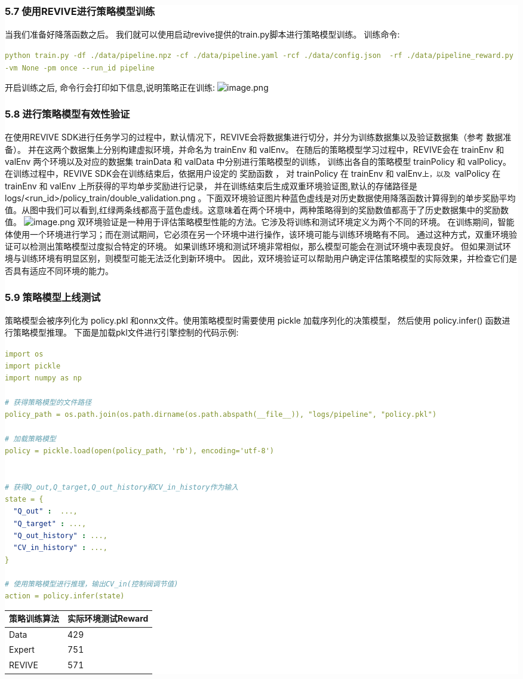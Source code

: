 ### 5.7 使用REVIVE进行策略模型训练
当我们准备好降落函数之后。 我们就可以使用启动revive提供的train.py脚本进行策略模型训练。
训练命令:
```yaml
python train.py -df ./data/pipeline.npz -cf ./data/pipeline.yaml -rcf ./data/config.json  -rf ./data/pipeline_reward.py -vm None -pm once --run_id pipeline
```

开启训练之后, 命令行会打印如下信息,说明策略正在训练:
![image.png](https://cdn.nlark.com/yuque/0/2024/png/12763465/1711010372443-6451c73f-44ac-4a60-b181-2da6a0015c20.png#averageHue=%23262422&clientId=u4012d1ed-f061-4&from=paste&height=730&id=C3XtM&originHeight=1205&originWidth=2124&originalType=binary&ratio=1.6500000953674316&rotation=0&showTitle=false&size=430186&status=done&style=none&taskId=u61e9f9d3-9581-4b6b-a3f5-1e58bd0ddad&title=&width=1287.2726528703718)
### 5.8 进行策略模型有效性验证
在使用REVIVE SDK进行任务学习的过程中，默认情况下，REVIVE会将数据集进行切分，并分为训练数据集以及验证数据集（参考 数据准备）。 并在这两个数据集上分别构建虚拟环境，并命名为 trainEnv 和 valEnv。 在随后的策略模型学习过程中，REVIVE会在 trainEnv 和 valEnv 两个环境以及对应的数据集 trainData 和 valData 中分别进行策略模型的训练， 训练出各自的策略模型 trainPolicy 和 valPolicy。在训练过程中，REVIVE SDK会在训练结束后，依据用户设定的 奖励函数 ， 对 trainPolicy 在 trainEnv 和 valEnv``上，以及 ``valPolicy 在 trainEnv 和 valEnv 上所获得的平均单步奖励进行记录， 并在训练结束后生成双重环境验证图,默认的存储路径是 logs/<run_id>/policy_train/double_validation.png 。下面双环境验证图片种蓝色虚线是对历史数据使用降落函数计算得到的单步奖励平均值。从图中我们可以看到,红绿两条线都高于蓝色虚线。这意味着在两个环境中，两种策略得到的奖励数值都高于了历史数据集中的奖励数值。
![image.png](https://cdn.nlark.com/yuque/0/2024/png/12763465/1711892751993-d3450009-b247-4680-9e77-7636930fe157.png#averageHue=%23fcf8f8&clientId=uad944230-041c-4&from=paste&height=606&id=u0695c3cb&originHeight=1000&originWidth=1500&originalType=binary&ratio=1.6500000953674316&rotation=0&showTitle=false&size=232521&status=done&style=none&taskId=u6b59acd5-e2c4-416f-87eb-d099e702c91&title=&width=909.0908565468726)
双环境验证是一种用于评估策略模型性能的方法。它涉及将训练和测试环境定义为两个不同的环境。 在训练期间，智能体使用一个环境进行学习；而在测试期间，它必须在另一个环境中进行操作，该环境可能与训练环境略有不同。 通过这种方式，双重环境验证可以检测出策略模型过度拟合特定的环境。 如果训练环境和测试环境非常相似，那么模型可能会在测试环境中表现良好。 但如果测试环境与训练环境有明显区别，则模型可能无法泛化到新环境中。 因此，双环境验证可以帮助用户确定评估策略模型的实际效果，并检查它们是否具有适应不同环境的能力。
### 5.9 策略模型上线测试
策略模型会被序列化为 policy.pkl 和onnx文件。使用策略模型时需要使用 pickle 加载序列化的决策模型， 然后使用 policy.infer() 函数进行策略模型推理。
下面是加载pkl文件进行引擎控制的代码示例:
```yaml
import os
import pickle
import numpy as np

# 获得策略模型的文件路径
policy_path = os.path.join(os.path.dirname(os.path.abspath(__file__)), "logs/pipeline", "policy.pkl")

# 加载策略模型
policy = pickle.load(open(policy_path, 'rb'), encoding='utf-8')


# 获得Q_out,Q_target,Q_out_history和CV_in_history作为输入
state = {
  "Q_out" :  ...,
  "Q_target" : ...,
  "Q_out_history" : ...,
  "CV_in_history" : ...,
}

# 使用策略模型进行推理，输出CV_in(控制阀调节值)
action = policy.infer(state)

```

| **策略训练算法** | **实际环境测试Reward** |
| --- | --- |
| Data | 429 |
| Expert | 751 |
| REVIVE | 571 |

